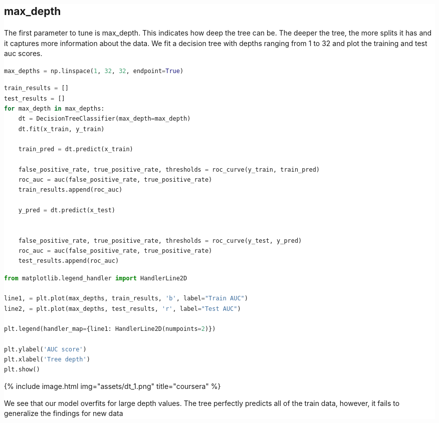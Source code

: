 ## max_depth

The first parameter to tune is max_depth. This indicates how deep the tree can be. The deeper the tree, the more splits it has and it captures more information about the data. We fit a decision tree with depths ranging from 1 to 32 and plot the training and test auc scores.


```python
max_depths = np.linspace(1, 32, 32, endpoint=True)
```


```python
train_results = []
test_results = []
for max_depth in max_depths:
    dt = DecisionTreeClassifier(max_depth=max_depth)
    dt.fit(x_train, y_train)

    train_pred = dt.predict(x_train)

    false_positive_rate, true_positive_rate, thresholds = roc_curve(y_train, train_pred)
    roc_auc = auc(false_positive_rate, true_positive_rate)
    train_results.append(roc_auc)

    y_pred = dt.predict(x_test)


    false_positive_rate, true_positive_rate, thresholds = roc_curve(y_test, y_pred)
    roc_auc = auc(false_positive_rate, true_positive_rate)
    test_results.append(roc_auc)
```


```python
from matplotlib.legend_handler import HandlerLine2D

line1, = plt.plot(max_depths, train_results, 'b', label="Train AUC")
line2, = plt.plot(max_depths, test_results, 'r', label="Test AUC")

plt.legend(handler_map={line1: HandlerLine2D(numpoints=2)})

plt.ylabel('AUC score')
plt.xlabel('Tree depth')
plt.show()
```


{% include image.html
            img="assets/dt_1.png"
            title="coursera"
            %}


We see that our model overfits for large depth values. The tree perfectly predicts all of the train data, however, it fails to generalize the findings for new data
